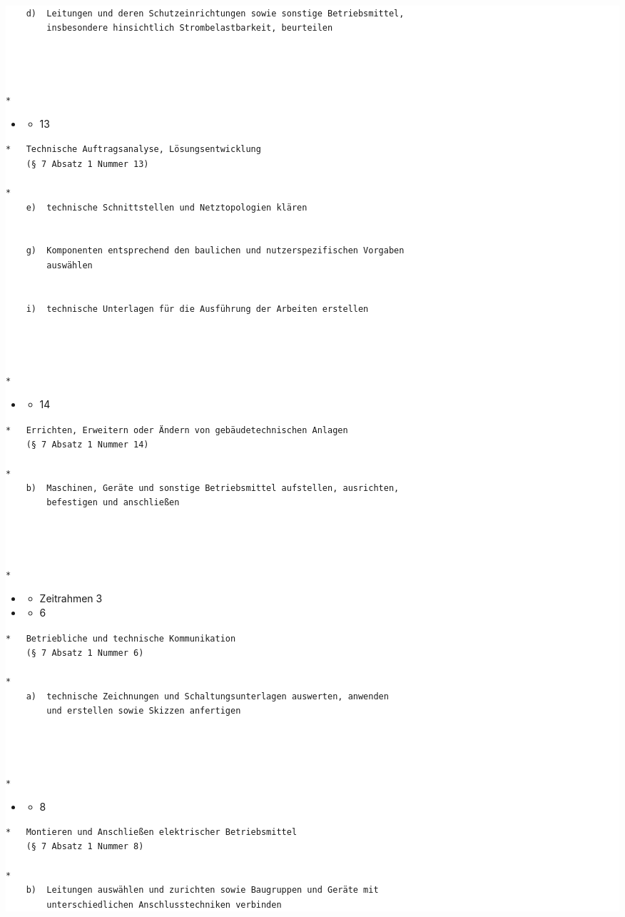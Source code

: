 
        d)  Leitungen und deren Schutzeinrichtungen sowie sonstige Betriebsmittel,
            insbesondere hinsichtlich Strombelastbarkeit, beurteilen




    *

*    *   13

    *   Technische Auftragsanalyse, Lösungsentwicklung
        (§ 7 Absatz 1 Nummer 13)

    *
        e)  technische Schnittstellen und Netztopologien klären


        g)  Komponenten entsprechend den baulichen und nutzerspezifischen Vorgaben
            auswählen


        i)  technische Unterlagen für die Ausführung der Arbeiten erstellen




    *

*    *   14

    *   Errichten, Erweitern oder Ändern von gebäudetechnischen Anlagen
        (§ 7 Absatz 1 Nummer 14)

    *
        b)  Maschinen, Geräte und sonstige Betriebsmittel aufstellen, ausrichten,
            befestigen und anschließen




    *

*    *   Zeitrahmen 3


*    *   6

    *   Betriebliche und technische Kommunikation
        (§ 7 Absatz 1 Nummer 6)

    *
        a)  technische Zeichnungen und Schaltungsunterlagen auswerten, anwenden
            und erstellen sowie Skizzen anfertigen




    *

*    *   8

    *   Montieren und Anschließen elektrischer Betriebsmittel
        (§ 7 Absatz 1 Nummer 8)

    *
        b)  Leitungen auswählen und zurichten sowie Baugruppen und Geräte mit
            unterschiedlichen Anschlusstechniken verbinden
